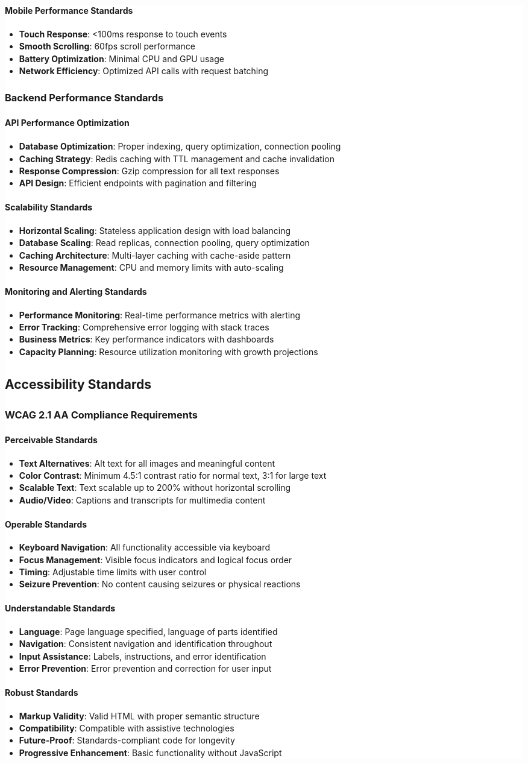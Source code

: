 #### Mobile Performance Standards
- **Touch Response**: <100ms response to touch events
- **Smooth Scrolling**: 60fps scroll performance
- **Battery Optimization**: Minimal CPU and GPU usage
- **Network Efficiency**: Optimized API calls with request batching

### Backend Performance Standards

#### API Performance Optimization
- **Database Optimization**: Proper indexing, query optimization, connection pooling
- **Caching Strategy**: Redis caching with TTL management and cache invalidation
- **Response Compression**: Gzip compression for all text responses
- **API Design**: Efficient endpoints with pagination and filtering

#### Scalability Standards
- **Horizontal Scaling**: Stateless application design with load balancing
- **Database Scaling**: Read replicas, connection pooling, query optimization
- **Caching Architecture**: Multi-layer caching with cache-aside pattern
- **Resource Management**: CPU and memory limits with auto-scaling

#### Monitoring and Alerting Standards
- **Performance Monitoring**: Real-time performance metrics with alerting
- **Error Tracking**: Comprehensive error logging with stack traces
- **Business Metrics**: Key performance indicators with dashboards
- **Capacity Planning**: Resource utilization monitoring with growth projections

## Accessibility Standards

### WCAG 2.1 AA Compliance Requirements

#### Perceivable Standards
- **Text Alternatives**: Alt text for all images and meaningful content
- **Color Contrast**: Minimum 4.5:1 contrast ratio for normal text, 3:1 for large text
- **Scalable Text**: Text scalable up to 200% without horizontal scrolling
- **Audio/Video**: Captions and transcripts for multimedia content

#### Operable Standards
- **Keyboard Navigation**: All functionality accessible via keyboard
- **Focus Management**: Visible focus indicators and logical focus order
- **Timing**: Adjustable time limits with user control
- **Seizure Prevention**: No content causing seizures or physical reactions

#### Understandable Standards
- **Language**: Page language specified, language of parts identified
- **Navigation**: Consistent navigation and identification throughout
- **Input Assistance**: Labels, instructions, and error identification
- **Error Prevention**: Error prevention and correction for user input

#### Robust Standards
- **Markup Validity**: Valid HTML with proper semantic structure
- **Compatibility**: Compatible with assistive technologies
- **Future-Proof**: Standards-compliant code for longevity
- **Progressive Enhancement**: Basic functionality without JavaScript
